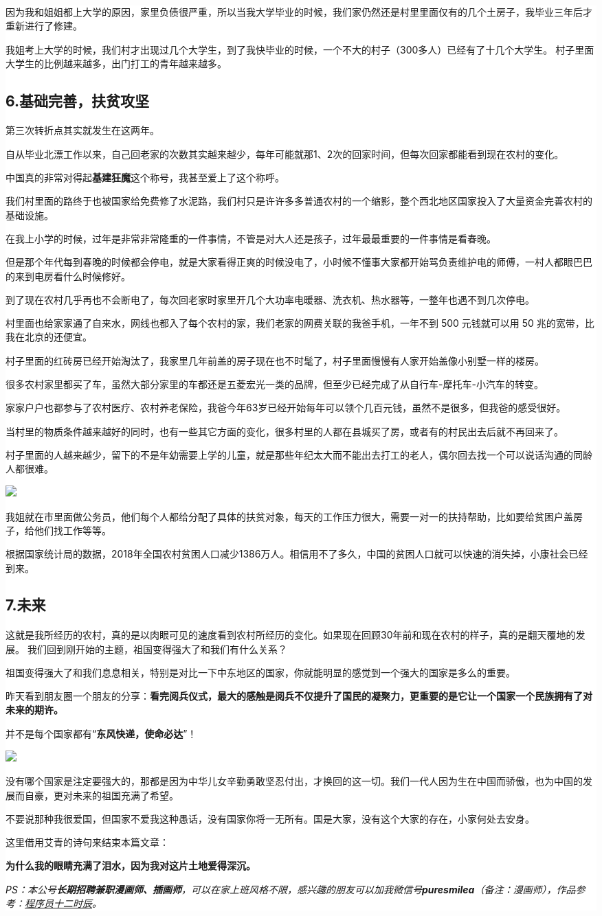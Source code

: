 因为我和姐姐都上大学的原因，家里负债很严重，所以当我大学毕业的时候，我们家仍然还是村里里面仅有的几个土房子，我毕业三年后才重新进行了修建。

我姐考上大学的时候，我们村才出现过几个大学生，到了我快毕业的时候，一个不大的村子（300多人）已经有了十几个大学生。
村子里面大学生的比例越来越多，出门打工的青年越来越多。

## 6.基础完善，扶贫攻坚

第三次转折点其实就发生在这两年。

自从毕业北漂工作以来，自己回老家的次数其实越来越少，每年可能就那1、2次的回家时间，但每次回家都能看到现在农村的变化。

中国真的非常对得起**基建狂魔**这个称号，我甚至爱上了这个称呼。

我们村里面的路终于也被国家给免费修了水泥路，我们村只是许许多多普通农村的一个缩影，整个西北地区国家投入了大量资金完善农村的基础设施。

在我上小学的时候，过年是非常非常隆重的一件事情，不管是对大人还是孩子，过年最最重要的一件事情是看春晚。

但是那个年代每到春晚的时候都会停电，就是大家看得正爽的时候没电了，小时候不懂事大家都开始骂负责维护电的师傅，一村人都眼巴巴的来到电房看什么时候修好。

到了现在农村几乎再也不会断电了，每次回老家时家里开几个大功率电暖器、洗衣机、热水器等，一整年也遇不到几次停电。

村里面也给家家通了自来水，网线也都入了每个农村的家，我们老家的网费关联的我爸手机，一年不到 500 元钱就可以用 50 兆的宽带，比我在北京的还便宜。

村子里面的红砖房已经开始淘汰了，我家里几年前盖的房子现在也不时髦了，村子里面慢慢有人家开始盖像小别墅一样的楼房。

很多农村家里都买了车，虽然大部分家里的车都还是五菱宏光一类的品牌，但至少已经完成了从自行车-摩托车-小汽车的转变。

家家户户也都参与了农村医疗、农村养老保险，我爸今年63岁已经开始每年可以领个几百元钱，虽然不是很多，但我爸的感受很好。

当村里的物质条件越来越好的同时，也有一些其它方面的变化，很多村里的人都在县城买了房，或者有的村民出去后就不再回来了。

村子里面的人越来越少，留下的不是年幼需要上学的儿童，就是那些年纪太大而不能出去打工的老人，偶尔回去找一个可以说话沟通的同龄人都很难。

![](http://favorites.ren/assets/images/2019/it/zuguo05.jpeg)

我姐就在市里面做公务员，他们每个人都给分配了具体的扶贫对象，每天的工作压力很大，需要一对一的扶持帮助，比如要给贫困户盖房子，给他们找工作等等。

根据国家统计局的数据，2018年全国农村贫困人口减少1386万人。相信用不了多久，中国的贫困人口就可以快速的消失掉，小康社会已经到来。

## 7.未来

这就是我所经历的农村，真的是以肉眼可见的速度看到农村所经历的变化。如果现在回顾30年前和现在农村的样子，真的是翻天覆地的发展。
我们回到刚开始的主题，祖国变得强大了和我们有什么关系？

祖国变得强大了和我们息息相关，特别是对比一下中东地区的国家，你就能明显的感觉到一个强大的国家是多么的重要。

昨天看到朋友圈一个朋友的分享：**看完阅兵仪式，最大的感触是阅兵不仅提升了国民的凝聚力，更重要的是它让一个国家一个民族拥有了对未来的期许。**

并不是每个国家都有“**东风快递，使命必达**”！

![](http://favorites.ren/assets/images/2019/it/zuguo06.jpeg)

没有哪个国家是注定要强大的，那都是因为中华儿女辛勤勇敢坚忍付出，才换回的这一切。我们一代人因为生在中国而骄傲，也为中国的发展而自豪，更对未来的祖国充满了希望。

不要说那种我很爱国，但国家不爱我这种愚话，没有国家你将一无所有。国是大家，没有这个大家的存在，小家何处去安身。

这里借用艾青的诗句来结束本篇文章：

**为什么我的眼睛充满了泪水，因为我对这片土地爱得深沉。**


*PS：本公号**长期招聘兼职漫画师、插画师**，可以在家上班风格不限，感兴趣的朋友可以加我微信号**puresmilea**（备注：漫画师），作品参考：[程序员十二时辰](https://mp.weixin.qq.com/s/8pLjnRJHehzQaswwMUn8tA)。*

